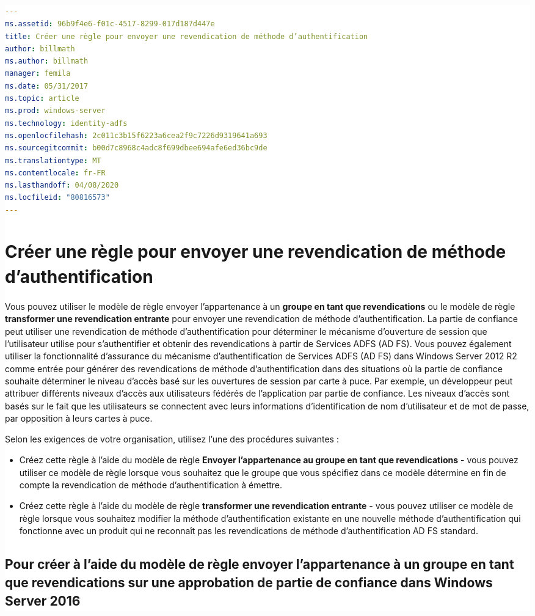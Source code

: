 ```yaml
---
ms.assetid: 96b9f4e6-f01c-4517-8299-017d187d447e
title: Créer une règle pour envoyer une revendication de méthode d’authentification
author: billmath
ms.author: billmath
manager: femila
ms.date: 05/31/2017
ms.topic: article
ms.prod: windows-server
ms.technology: identity-adfs
ms.openlocfilehash: 2c011c3b15f6223a6cea2f9c7226d9319641a693
ms.sourcegitcommit: b00d7c8968c4adc8f699dbee694afe6ed36bc9de
ms.translationtype: MT
ms.contentlocale: fr-FR
ms.lasthandoff: 04/08/2020
ms.locfileid: "80816573"
---
```

# <a name="create-a-rule-to-send-an-authentication-method-claim"></a>Créer une règle pour envoyer une revendication de méthode d’authentification


Vous pouvez utiliser le modèle de règle envoyer l’appartenance à un **groupe en tant que revendications** ou le modèle de règle **transformer une revendication entrante** pour envoyer une revendication de méthode d’authentification. La partie de confiance peut utiliser une revendication de méthode d’authentification pour déterminer le mécanisme d’ouverture de session que l’utilisateur utilise pour s’authentifier et obtenir des revendications à partir de Services ADFS \(AD FS\). Vous pouvez également utiliser la fonctionnalité d’assurance du mécanisme d’authentification de Services ADFS \(AD FS\) dans Windows Server 2012 R2 comme entrée pour générer des revendications de méthode d’authentification dans des situations où la partie de confiance souhaite déterminer le niveau d’accès basé sur les ouvertures de session par carte à puce. Par exemple, un développeur peut attribuer différents niveaux d’accès aux utilisateurs fédérés de l’application par partie de confiance. Les niveaux d’accès sont basés sur le fait que les utilisateurs se connectent avec leurs informations d’identification de nom d’utilisateur et de mot de passe, par opposition à leurs cartes à puce.  

Selon les exigences de votre organisation, utilisez l’une des procédures suivantes :  

-   Créez cette règle à l’aide du modèle de règle **Envoyer l’appartenance au groupe en tant que revendications** \- vous pouvez utiliser ce modèle de règle lorsque vous souhaitez que le groupe que vous spécifiez dans ce modèle détermine en fin de compte la revendication de méthode d’authentification à émettre.  

-   Créez cette règle à l’aide du modèle de règle **transformer une revendication entrante** \- vous pouvez utiliser ce modèle de règle lorsque vous souhaitez modifier la méthode d’authentification existante en une nouvelle méthode d’authentification qui fonctionne avec un produit qui ne reconnaît pas les revendications de méthode d’authentification AD FS standard.  



## <a name="to-create-by-using-the-send-group-membership-as-claims-rule-template-on-a-relying-party-trust-in-windows-server-2016"></a>Pour créer à l’aide du modèle de règle envoyer l’appartenance à un groupe en tant que revendications sur une approbation de partie de confiance dans Windows Server 2016 
